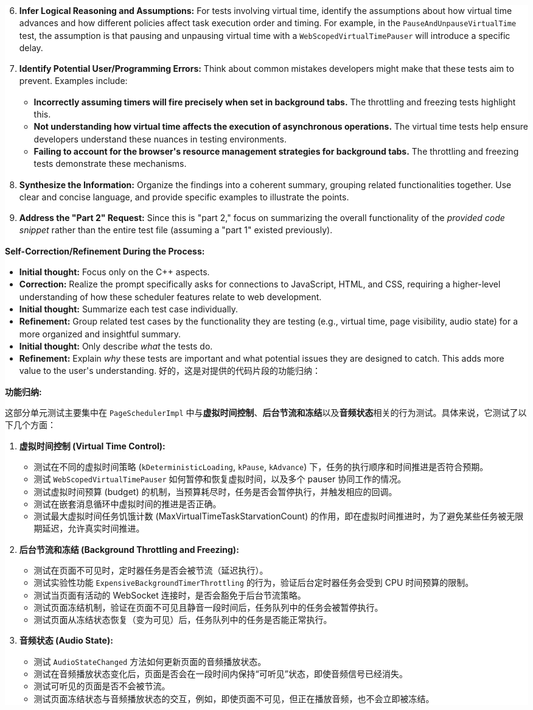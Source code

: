 6. **Infer Logical Reasoning and Assumptions:**  For tests involving virtual time, identify the assumptions about how virtual time advances and how different policies affect task execution order and timing. For example, in the `PauseAndUnpauseVirtualTime` test, the assumption is that pausing and unpausing virtual time with a `WebScopedVirtualTimePauser` will introduce a specific delay.

7. **Identify Potential User/Programming Errors:** Think about common mistakes developers might make that these tests aim to prevent. Examples include:
    * **Incorrectly assuming timers will fire precisely when set in background tabs.** The throttling and freezing tests highlight this.
    * **Not understanding how virtual time affects the execution of asynchronous operations.** The virtual time tests help ensure developers understand these nuances in testing environments.
    * **Failing to account for the browser's resource management strategies for background tabs.** The throttling and freezing tests demonstrate these mechanisms.

8. **Synthesize the Information:**  Organize the findings into a coherent summary, grouping related functionalities together. Use clear and concise language, and provide specific examples to illustrate the points.

9. **Address the "Part 2" Request:**  Since this is "part 2," focus on summarizing the overall functionality of the *provided code snippet* rather than the entire test file (assuming a "part 1" existed previously).

**Self-Correction/Refinement During the Process:**

* **Initial thought:**  Focus only on the C++ aspects.
* **Correction:** Realize the prompt specifically asks for connections to JavaScript, HTML, and CSS, requiring a higher-level understanding of how these scheduler features relate to web development.
* **Initial thought:** Summarize each test case individually.
* **Refinement:** Group related test cases by the functionality they are testing (e.g., virtual time, page visibility, audio state) for a more organized and insightful summary.
* **Initial thought:**  Only describe *what* the tests do.
* **Refinement:** Explain *why* these tests are important and what potential issues they are designed to catch. This adds more value to the user's understanding.
好的，这是对提供的代码片段的功能归纳：

**功能归纳:**

这部分单元测试主要集中在 `PageSchedulerImpl` 中与**虚拟时间控制**、**后台节流和冻结**以及**音频状态**相关的行为测试。具体来说，它测试了以下几个方面：

1. **虚拟时间控制 (Virtual Time Control):**
   - 测试在不同的虚拟时间策略 (`kDeterministicLoading`, `kPause`, `kAdvance`) 下，任务的执行顺序和时间推进是否符合预期。
   - 测试 `WebScopedVirtualTimePauser` 如何暂停和恢复虚拟时间，以及多个 pauser 协同工作的情况。
   - 测试虚拟时间预算 (budget) 的机制，当预算耗尽时，任务是否会暂停执行，并触发相应的回调。
   - 测试在嵌套消息循环中虚拟时间的推进是否正确。
   - 测试最大虚拟时间任务饥饿计数 (MaxVirtualTimeTaskStarvationCount) 的作用，即在虚拟时间推进时，为了避免某些任务被无限期延迟，允许真实时间推进。

2. **后台节流和冻结 (Background Throttling and Freezing):**
   - 测试在页面不可见时，定时器任务是否会被节流（延迟执行）。
   - 测试实验性功能 `ExpensiveBackgroundTimerThrottling` 的行为，验证后台定时器任务会受到 CPU 时间预算的限制。
   - 测试当页面有活动的 WebSocket 连接时，是否会豁免于后台节流策略。
   - 测试页面冻结机制，验证在页面不可见且静音一段时间后，任务队列中的任务会被暂停执行。
   - 测试页面从冻结状态恢复（变为可见）后，任务队列中的任务是否能正常执行。

3. **音频状态 (Audio State):**
   - 测试 `AudioStateChanged` 方法如何更新页面的音频播放状态。
   - 测试在音频播放状态变化后，页面是否会在一段时间内保持“可听见”状态，即使音频信号已经消失。
   - 测试可听见的页面是否不会被节流。
   - 测试页面冻结状态与音频播放状态的交互，例如，即使页面不可见，但正在播放音频，也不会立即被冻结。
